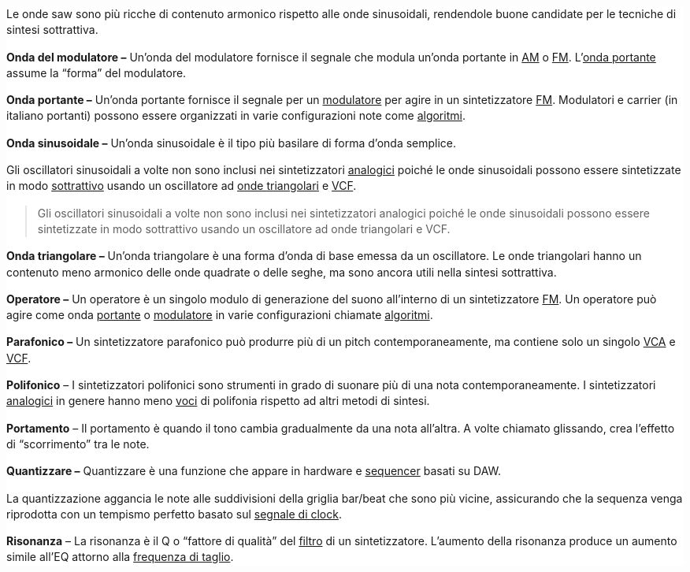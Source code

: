 Le onde saw sono più ricche di contenuto armonico rispetto alle onde sinusoidali, rendendole buone candidate per le tecniche di sintesi sottrattiva.

**Onda del modulatore –** Un’onda del modulatore fornisce il segnale che modula un’onda portante in [AM](https://blog.landr.com/synth-terms/#AM) o [FM](https://blog.landr.com/synth-terms/#FM). L’[onda portante](https://blog.landr.com/synth-terms/#carrier) assume la “forma” del modulatore.

**Onda portante –** Un’onda portante fornisce il segnale per un [modulatore](https://blog.landr.com/synth-terms/#modulator-wave) per agire in un sintetizzatore [FM](https://blog.landr.com/synth-terms/#FM). Modulatori e carrier (in italiano portanti) possono essere organizzati in varie configurazioni note come [algoritmi](https://blog.landr.com/synth-terms/#algorithm).

**Onda sinusoidale –** Un’onda sinusoidale è il tipo più basilare di forma d’onda semplice.

Gli oscillatori sinusoidali a volte non sono inclusi nei sintetizzatori [analogici](https://blog.landr.com/synth-terms/#analog) poiché le onde sinusoidali possono essere sintetizzate in modo [sottrattivo](https://blog.landr.com/synth-terms/#subtractive-synthesis) usando un oscillatore ad [onde triangolari](https://blog.landr.com/synth-terms/#triangle-wave) e [VCF](https://blog.landr.com/synth-terms/#VCF).

> Gli oscillatori sinusoidali a volte non sono inclusi nei sintetizzatori analogici poiché le onde sinusoidali possono essere sintetizzate in modo sottrattivo usando un oscillatore ad onde triangolari e VCF.

**Onda triangolare –** Un’onda triangolare è una forma d’onda di base emessa da un oscillatore. Le onde triangolari hanno un contenuto meno armonico delle onde quadrate o delle seghe, ma sono ancora utili nella sintesi sottrattiva.

**Operatore –** Un operatore è un singolo modulo di generazione del suono all’interno di un sintetizzatore [FM](https://blog.landr.com/synth-terms/#FM). Un operatore può agire come onda [portante](https://blog.landr.com/synth-terms/#carrier-wave) o [modulatore](https://blog.landr.com/synth-terms/#modulator-wave) in varie configurazioni chiamate [algoritmi](https://blog.landr.com/synth-terms/#algorithm).

**Parafonico –** Un sintetizzatore parafonico può produrre più di un pitch contemporaneamente, ma contiene solo un singolo [VCA](https://blog.landr.com/synth-terms/#VCA) e [VCF](https://blog.landr.com/synth-terms/#VCF).

**Polifonico** – I sintetizzatori polifonici sono strumenti in grado di suonare più di una nota contemporaneamente. I sintetizzatori [analogici](https://blog.landr.com/synth-terms/#analog) in genere hanno meno [voci](https://blog.landr.com/synth-terms/#voice) di polifonia rispetto ad altri metodi di sintesi.

**Portamento** – Il portamento è quando il tono cambia gradualmente da una nota all’altra. A volte chiamato glissando, crea l’effetto di “scorrimento” tra le note.

**Quantizzare –** Quantizzare è una funzione che appare in hardware e [sequencer](https://blog.landr.com/synth-terms/#sequence) basati su DAW.

La quantizzazione aggancia le note alle suddivisioni della griglia bar/beat che sono più vicine, assicurando che la sequenza venga riprodotta con un tempismo perfetto basato sul [segnale di clock](https://blog.landr.com/synth-terms/#envelope-generator).

**Risonanza** – La risonanza è il Q o “fattore di qualità” del [filtro](https://blog.landr.com/synth-terms/#VCF) di un sintetizzatore. L’aumento della risonanza produce un aumento simile all’EQ attorno alla [frequenza di taglio](https://blog.landr.com/synth-terms/#cutoff-frequency).
